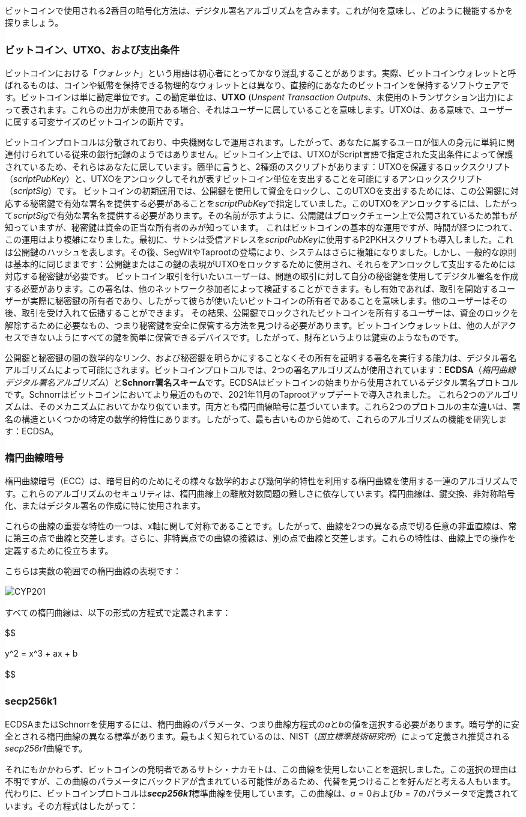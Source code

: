 ビットコインで使用される2番目の暗号化方法は、デジタル署名アルゴリズムを含みます。これが何を意味し、どのように機能するかを探りましょう。

### ビットコイン、UTXO、および支出条件

ビットコインにおける「*ウォレット*」という用語は初心者にとってかなり混乱することがあります。実際、ビットコインウォレットと呼ばれるものは、コインや紙幣を保持できる物理的なウォレットとは異なり、直接的にあなたのビットコインを保持するソフトウェアです。ビットコインは単に勘定単位です。この勘定単位は、**UTXO** (*Unspent Transaction Outputs*、未使用のトランザクション出力)によって表されます。これらの出力が未使用である場合、それはユーザーに属していることを意味します。UTXOは、ある意味で、ユーザーに属する可変サイズのビットコインの断片です。

ビットコインプロトコルは分散されており、中央機関なしで運用されます。したがって、あなたに属するユーロが個人の身元に単純に関連付けられている従来の銀行記録のようではありません。ビットコイン上では、UTXOがScript言語で指定された支出条件によって保護されているため、それらはあなたに属しています。簡単に言うと、2種類のスクリプトがあります：UTXOを保護するロックスクリプト（*scriptPubKey*）と、UTXOをアンロックしてそれが表すビットコイン単位を支出することを可能にするアンロックスクリプト（*scriptSig*）です。
ビットコインの初期運用では、公開鍵を使用して資金をロックし、このUTXOを支出するためには、この公開鍵に対応する秘密鍵で有効な署名を提供する必要があることを*scriptPubKey*で指定していました。このUTXOをアンロックするには、したがって*scriptSig*で有効な署名を提供する必要があります。その名前が示すように、公開鍵はブロックチェーン上で公開されているため誰もが知っていますが、秘密鍵は資金の正当な所有者のみが知っています。
これはビットコインの基本的な運用ですが、時間が経つにつれて、この運用はより複雑になりました。最初に、サトシは受信アドレスを*scriptPubKey*に使用するP2PKHスクリプトも導入しました。これは公開鍵のハッシュを表します。その後、SegWitやTaprootの登場により、システムはさらに複雑になりました。しかし、一般的な原則は基本的に同じままです：公開鍵またはこの鍵の表現がUTXOをロックするために使用され、それらをアンロックして支出するためには対応する秘密鍵が必要です。
ビットコイン取引を行いたいユーザーは、問題の取引に対して自分の秘密鍵を使用してデジタル署名を作成する必要があります。この署名は、他のネットワーク参加者によって検証することができます。もし有効であれば、取引を開始するユーザーが実際に秘密鍵の所有者であり、したがって彼らが使いたいビットコインの所有者であることを意味します。他のユーザーはその後、取引を受け入れて伝播することができます。
その結果、公開鍵でロックされたビットコインを所有するユーザーは、資金のロックを解除するために必要なもの、つまり秘密鍵を安全に保管する方法を見つける必要があります。ビットコインウォレットは、他の人がアクセスできないようにすべての鍵を簡単に保管できるデバイスです。したがって、財布というよりは鍵束のようなものです。

公開鍵と秘密鍵の間の数学的なリンク、および秘密鍵を明らかにすることなくその所有を証明する署名を実行する能力は、デジタル署名アルゴリズムによって可能にされます。ビットコインプロトコルでは、2つの署名アルゴリズムが使用されています：**ECDSA**（*楕円曲線デジタル署名アルゴリズム*）と**Schnorr署名スキーム**です。ECDSAはビットコインの始まりから使用されているデジタル署名プロトコルです。Schnorrはビットコインにおいてより最近のもので、2021年11月のTaprootアップデートで導入されました。
これら2つのアルゴリズムは、そのメカニズムにおいてかなり似ています。両方とも楕円曲線暗号に基づいています。これら2つのプロトコルの主な違いは、署名の構造といくつかの特定の数学的特性にあります。したがって、最も古いものから始めて、これらのアルゴリズムの機能を研究します：ECDSA。
### 楕円曲線暗号

楕円曲線暗号（ECC）は、暗号目的のためにその様々な数学的および幾何学的特性を利用する楕円曲線を使用する一連のアルゴリズムです。これらのアルゴリズムのセキュリティは、楕円曲線上の離散対数問題の難しさに依存しています。楕円曲線は、鍵交換、非対称暗号化、またはデジタル署名の作成に特に使用されます。

これらの曲線の重要な特性の一つは、x軸に関して対称であることです。したがって、曲線を2つの異なる点で切る任意の非垂直線は、常に第三の点で曲線と交差します。さらに、非特異点での曲線の接線は、別の点で曲線と交差します。これらの特性は、曲線上での操作を定義するために役立ちます。

こちらは実数の範囲での楕円曲線の表現です：

![CYP201](assets/fr/014.webp)

すべての楕円曲線は、以下の形式の方程式で定義されます：


$$

y^2 = x^3 + ax + b

$$

### secp256k1

ECDSAまたはSchnorrを使用するには、楕円曲線のパラメータ、つまり曲線方程式の$a$と$b$の値を選択する必要があります。暗号学的に安全とされる楕円曲線の異なる標準があります。最もよく知られているのは、NIST（*国立標準技術研究所*）によって定義され推奨される*secp256r1*曲線です。

それにもかかわらず、ビットコインの発明者であるサトシ・ナカモトは、この曲線を使用しないことを選択しました。この選択の理由は不明ですが、この曲線のパラメータにバックドアが含まれている可能性があるため、代替を見つけることを好んだと考える人もいます。代わりに、ビットコインプロトコルは***secp256k1***標準曲線を使用しています。この曲線は、$a = 0$および$b = 7$のパラメータで定義されています。その方程式はしたがって：
